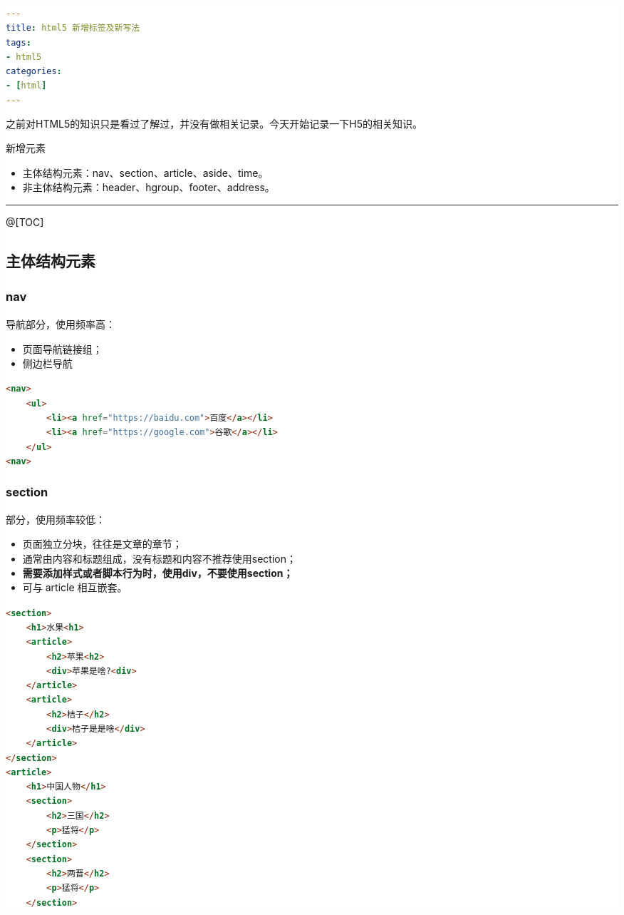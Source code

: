 ```yaml
---
title: html5 新增标签及新写法
tags:
- html5
categories:
- [html]
---
```


之前对HTML5的知识只是看过了解过，并没有做相关记录。今天开始记录一下H5的相关知识。

新增元素

- 主体结构元素：nav、section、article、aside、time。
- 非主体结构元素：header、hgroup、footer、address。


***

@[TOC]

## 主体结构元素

### nav 
导航部分，使用频率高：
- 页面导航链接组；
- 侧边栏导航

```html
<nav>
	<ul>
		<li><a href="https://baidu.com">百度</a></li>
		<li><a href="https://google.com">谷歌</a></li>
	</ul>
<nav>
```
### section
部分，使用频率较低：
- 页面独立分块，往往是文章的章节；
- 通常由内容和标题组成，没有标题和内容不推荐使用section；
- **需要添加样式或者脚本行为时，使用div，不要使用section；**
- 可与 article 相互嵌套。
```html
<section>
	<h1>水果<h1>
	<article>
		<h2>苹果<h2>
		<div>苹果是啥?<div>
	</article>
	<article>
		<h2>桔子</h2>
		<div>桔子是是啥</div>
	</article>
</section>
<article>
	<h1>中国人物</h1>
	<section>
		<h2>三国</h2>
		<p>猛将</p>
	</section>
	<section>
		<h2>两晋</h2>
		<p>猛将</p>
	</section>
```